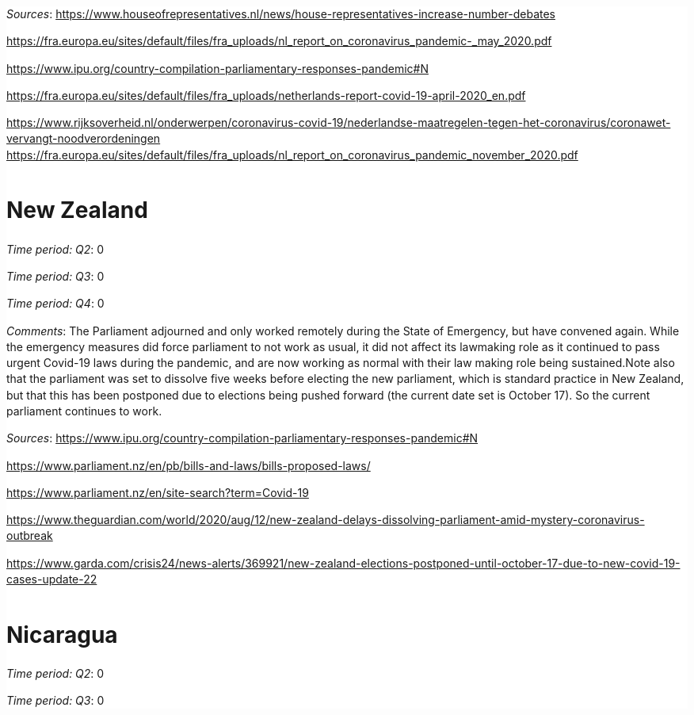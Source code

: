 *Sources*:
 https://www.houseofrepresentatives.nl/news/house-representatives-increase-number-debates

https://fra.europa.eu/sites/default/files/fra_uploads/nl_report_on_coronavirus_pandemic-_may_2020.pdf

https://www.ipu.org/country-compilation-parliamentary-responses-pandemic#N

https://fra.europa.eu/sites/default/files/fra_uploads/netherlands-report-covid-19-april-2020_en.pdf


https://www.rijksoverheid.nl/onderwerpen/coronavirus-covid-19/nederlandse-maatregelen-tegen-het-coronavirus/coronawet-vervangt-noodverordeningen
https://fra.europa.eu/sites/default/files/fra_uploads/nl_report_on_coronavirus_pandemic_november_2020.pdf



# New Zealand 
*Time period: Q2*: 0

 
*Time period: Q3*: 0

 
*Time period: Q4*: 0

 

*Comments*:
 The Parliament adjourned and only worked remotely during the State of Emergency, but have convened again. While the emergency measures did force parliament to not work as usual, it did not affect its lawmaking role as it continued to pass urgent Covid-19 laws during the pandemic, and are now working as normal with their law making role being sustained.Note also that the parliament was set to dissolve five weeks before electing the new parliament, which is standard practice in New Zealand, but that this has been postponed due to elections being pushed forward (the current date set is October 17). So the current parliament continues to work. 

*Sources*:
 https://www.ipu.org/country-compilation-parliamentary-responses-pandemic#N

https://www.parliament.nz/en/pb/bills-and-laws/bills-proposed-laws/

https://www.parliament.nz/en/site-search?term=Covid-19

https://www.theguardian.com/world/2020/aug/12/new-zealand-delays-dissolving-parliament-amid-mystery-coronavirus-outbreak

https://www.garda.com/crisis24/news-alerts/369921/new-zealand-elections-postponed-until-october-17-due-to-new-covid-19-cases-update-22



# Nicaragua 
*Time period: Q2*: 0

 
*Time period: Q3*: 0

 